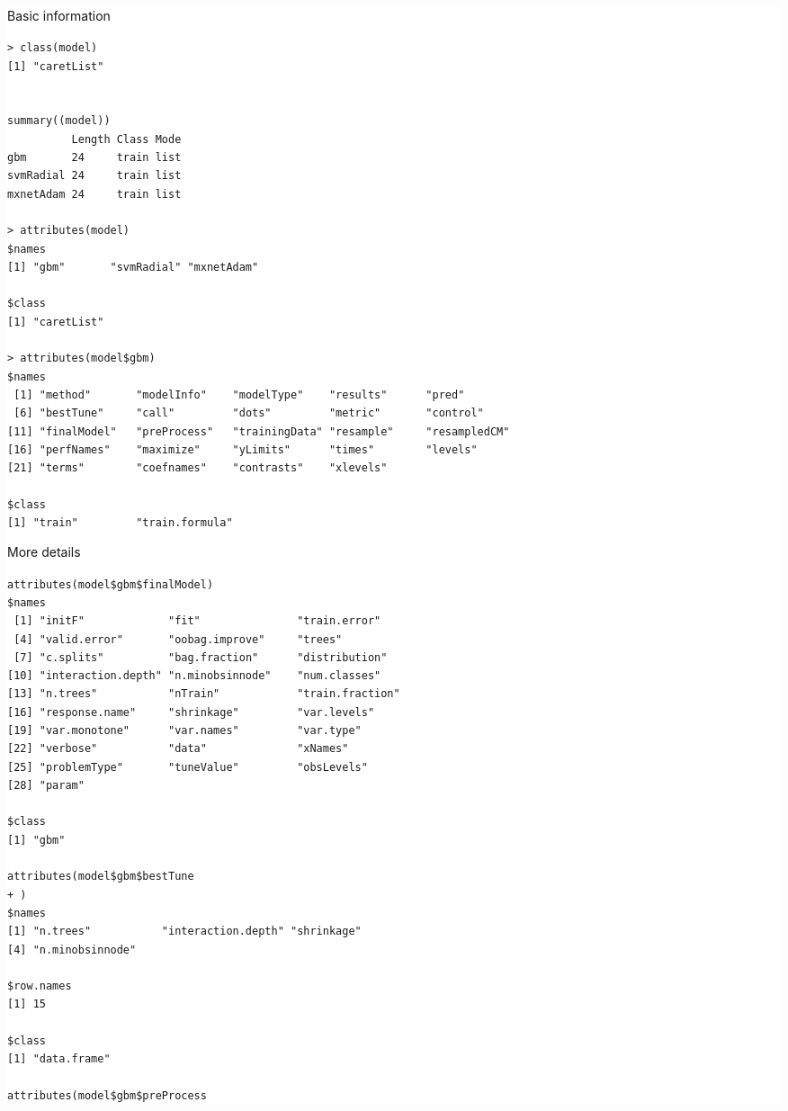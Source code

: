 Basic information
```
> class(model)
[1] "caretList"


summary((model))
          Length Class Mode
gbm       24     train list
svmRadial 24     train list
mxnetAdam 24     train list

> attributes(model)
$names
[1] "gbm"       "svmRadial" "mxnetAdam"

$class
[1] "caretList"

> attributes(model$gbm)
$names
 [1] "method"       "modelInfo"    "modelType"    "results"      "pred"
 [6] "bestTune"     "call"         "dots"         "metric"       "control"
[11] "finalModel"   "preProcess"   "trainingData" "resample"     "resampledCM"
[16] "perfNames"    "maximize"     "yLimits"      "times"        "levels"
[21] "terms"        "coefnames"    "contrasts"    "xlevels"

$class
[1] "train"         "train.formula"

```


More details 

```
attributes(model$gbm$finalModel)
$names
 [1] "initF"             "fit"               "train.error"
 [4] "valid.error"       "oobag.improve"     "trees"
 [7] "c.splits"          "bag.fraction"      "distribution"
[10] "interaction.depth" "n.minobsinnode"    "num.classes"
[13] "n.trees"           "nTrain"            "train.fraction"
[16] "response.name"     "shrinkage"         "var.levels"
[19] "var.monotone"      "var.names"         "var.type"
[22] "verbose"           "data"              "xNames"
[25] "problemType"       "tuneValue"         "obsLevels"
[28] "param"

$class
[1] "gbm"

attributes(model$gbm$bestTune
+ )
$names
[1] "n.trees"           "interaction.depth" "shrinkage"
[4] "n.minobsinnode"

$row.names
[1] 15

$class
[1] "data.frame"

attributes(model$gbm$preProcess
```